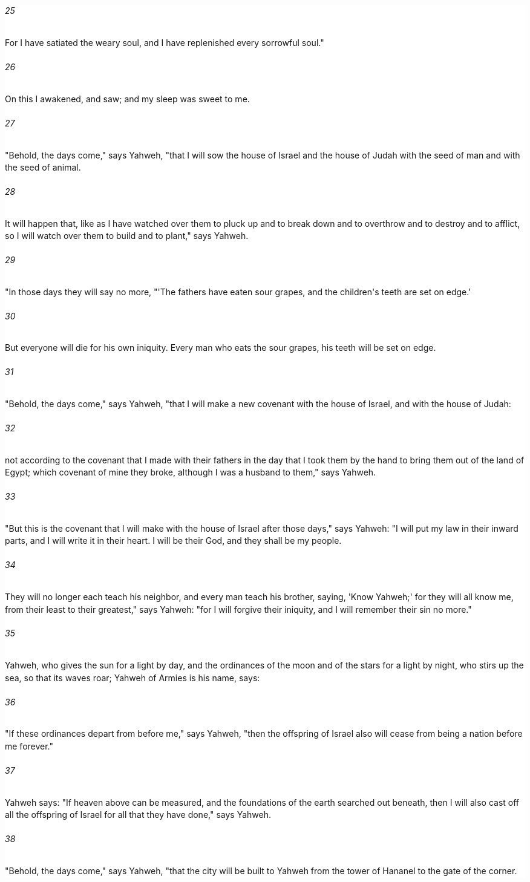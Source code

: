 ###### 25 
For I have satiated the weary soul, and I have replenished every sorrowful soul." 

###### 26 
On this I awakened, and saw; and my sleep was sweet to me. 

###### 27 
"Behold, the days come," says Yahweh, "that I will sow the house of Israel and the house of Judah with the seed of man and with the seed of animal. 

###### 28 
It will happen that, like as I have watched over them to pluck up and to break down and to overthrow and to destroy and to afflict, so I will watch over them to build and to plant," says Yahweh. 

###### 29 
"In those days they will say no more, "'The fathers have eaten sour grapes, and the children's teeth are set on edge.' 

###### 30 
But everyone will die for his own iniquity. Every man who eats the sour grapes, his teeth will be set on edge. 

###### 31 
"Behold, the days come," says Yahweh, "that I will make a new covenant with the house of Israel, and with the house of Judah: 

###### 32 
not according to the covenant that I made with their fathers in the day that I took them by the hand to bring them out of the land of Egypt; which covenant of mine they broke, although I was a husband to them," says Yahweh. 

###### 33 
"But this is the covenant that I will make with the house of Israel after those days," says Yahweh: "I will put my law in their inward parts, and I will write it in their heart. I will be their God, and they shall be my people. 

###### 34 
They will no longer each teach his neighbor, and every man teach his brother, saying, 'Know Yahweh;' for they will all know me, from their least to their greatest," says Yahweh: "for I will forgive their iniquity, and I will remember their sin no more." 

###### 35 
Yahweh, who gives the sun for a light by day, and the ordinances of the moon and of the stars for a light by night, who stirs up the sea, so that its waves roar; Yahweh of Armies is his name, says: 

###### 36 
"If these ordinances depart from before me," says Yahweh, "then the offspring of Israel also will cease from being a nation before me forever." 

###### 37 
Yahweh says: "If heaven above can be measured, and the foundations of the earth searched out beneath, then I will also cast off all the offspring of Israel for all that they have done," says Yahweh. 

###### 38 
"Behold, the days come," says Yahweh, "that the city will be built to Yahweh from the tower of Hananel to the gate of the corner. 
